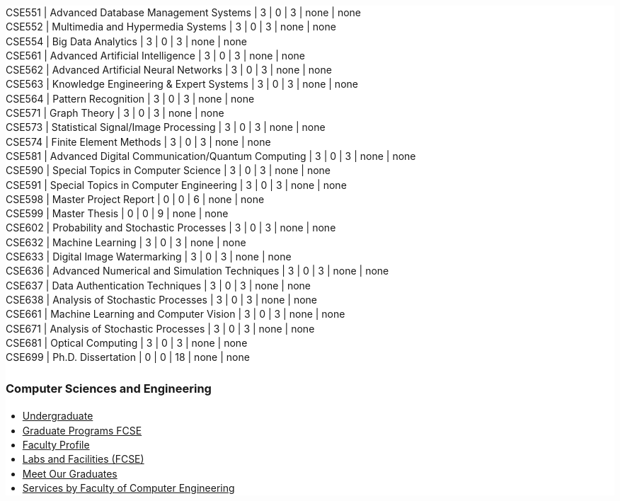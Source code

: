 CSE551 | Advanced Database Management Systems | 3 | 0 | 3 | none | none  
CSE552 | Multimedia and Hypermedia Systems | 3 | 0 | 3 | none | none  
CSE554 | Big Data Analytics | 3 | 0 | 3 | none | none  
CSE561 | Advanced Artificial Intelligence | 3 | 0 | 3 | none | none  
CSE562 | Advanced Artificial Neural Networks | 3 | 0 | 3 | none | none  
CSE563 | Knowledge Engineering & Expert Systems | 3 | 0 | 3 | none | none  
CSE564 | Pattern Recognition | 3 | 0 | 3 | none | none  
CSE571 | Graph Theory | 3 | 0 | 3 | none | none  
CSE573 | Statistical Signal/Image Processing | 3 | 0 | 3 | none | none  
CSE574 | Finite Element Methods | 3 | 0 | 3 | none | none  
CSE581 | Advanced Digital Communication/Quantum Computing | 3 | 0 | 3 | none | none  
CSE590 | Special Topics in Computer Science | 3 | 0 | 3 | none | none  
CSE591 | Special Topics in Computer Engineering | 3 | 0 | 3 | none | none  
CSE598 | Master Project Report | 0 | 0 | 6 | none | none  
CSE599 | Master Thesis | 0 | 0 | 9 | none | none  
CSE602 | Probability and Stochastic Processes | 3 | 0 | 3 | none | none  
CSE632 | Machine Learning | 3 | 0 | 3 | none | none  
CSE633 | Digital Image Watermarking | 3 | 0 | 3 | none | none  
CSE636 | Advanced Numerical and Simulation Techniques | 3 | 0 | 3 | none | none  
CSE637 | Data Authentication Techniques | 3 | 0 | 3 | none | none  
CSE638 | Analysis of Stochastic Processes | 3 | 0 | 3 | none | none  
CSE661 | Machine Learning and Computer Vision | 3 | 0 | 3 | none | none  
CSE671 | Analysis of Stochastic Processes | 3 | 0 | 3 | none | none  
CSE681 | Optical Computing | 3 | 0 | 3 | none | none  
CSE699 | Ph.D. Dissertation | 0 | 0 | 18 | none | none  
###  Computer Sciences and Engineering
  * [Undergraduate](https://giki.edu.pk/fcse/fcs-undergraduate/)
  * [Graduate Programs FCSE](https://giki.edu.pk/fcse/fcs-graduate/)
  * [Faculty Profile](https://giki.edu.pk/fcse/faculty-profiles/)
  * [Labs and Facilities (FCSE)](https://giki.edu.pk/fcse/fcs-labs-and-facilities/)
  * [Meet Our Graduates](https://giki.edu.pk/fcse/meet-our-graduates/)
  * [Services by Faculty of Computer Engineering](https://giki.edu.pk/services-by-faculty-of-computer-engineering/)


